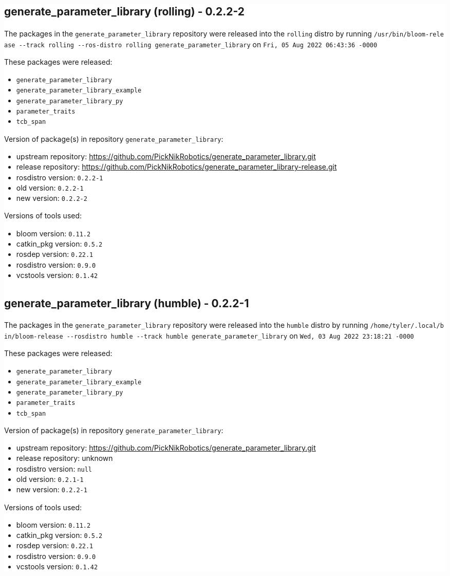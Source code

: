
## generate_parameter_library (rolling) - 0.2.2-2

The packages in the `generate_parameter_library` repository were released into the `rolling` distro by running `/usr/bin/bloom-release --track rolling --ros-distro rolling generate_parameter_library` on `Fri, 05 Aug 2022 06:43:36 -0000`

These packages were released:
- `generate_parameter_library`
- `generate_parameter_library_example`
- `generate_parameter_library_py`
- `parameter_traits`
- `tcb_span`

Version of package(s) in repository `generate_parameter_library`:

- upstream repository: https://github.com/PickNikRobotics/generate_parameter_library.git
- release repository: https://github.com/PickNikRobotics/generate_parameter_library-release.git
- rosdistro version: `0.2.2-1`
- old version: `0.2.2-1`
- new version: `0.2.2-2`

Versions of tools used:

- bloom version: `0.11.2`
- catkin_pkg version: `0.5.2`
- rosdep version: `0.22.1`
- rosdistro version: `0.9.0`
- vcstools version: `0.1.42`


## generate_parameter_library (humble) - 0.2.2-1

The packages in the `generate_parameter_library` repository were released into the `humble` distro by running `/home/tyler/.local/bin/bloom-release --rosdistro humble --track humble generate_parameter_library` on `Wed, 03 Aug 2022 23:18:21 -0000`

These packages were released:
- `generate_parameter_library`
- `generate_parameter_library_example`
- `generate_parameter_library_py`
- `parameter_traits`
- `tcb_span`

Version of package(s) in repository `generate_parameter_library`:

- upstream repository: https://github.com/PickNikRobotics/generate_parameter_library.git
- release repository: unknown
- rosdistro version: `null`
- old version: `0.2.1-1`
- new version: `0.2.2-1`

Versions of tools used:

- bloom version: `0.11.2`
- catkin_pkg version: `0.5.2`
- rosdep version: `0.22.1`
- rosdistro version: `0.9.0`
- vcstools version: `0.1.42`
